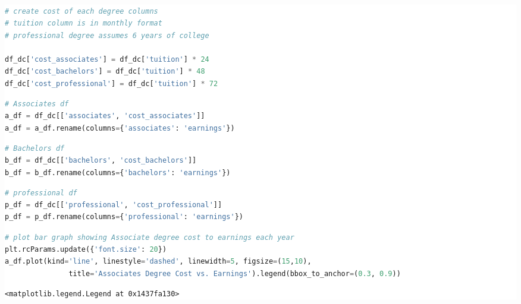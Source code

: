 
```python
# create cost of each degree columns
# tuition column is in monthly format
# professional degree assumes 6 years of college

df_dc['cost_associates'] = df_dc['tuition'] * 24
df_dc['cost_bachelors'] = df_dc['tuition'] * 48
df_dc['cost_professional'] = df_dc['tuition'] * 72
```


```python
# Associates df
a_df = df_dc[['associates', 'cost_associates']]
a_df = a_df.rename(columns={'associates': 'earnings'})
```


```python
# Bachelors df
b_df = df_dc[['bachelors', 'cost_bachelors']]
b_df = b_df.rename(columns={'bachelors': 'earnings'})
```


```python
# professional df
p_df = df_dc[['professional', 'cost_professional']]
p_df = p_df.rename(columns={'professional': 'earnings'})
```


```python
# plot bar graph showing Associate degree cost to earnings each year
plt.rcParams.update({'font.size': 20})
a_df.plot(kind='line', linestyle='dashed', linewidth=5, figsize=(15,10),
               title='Associates Degree Cost vs. Earnings').legend(bbox_to_anchor=(0.3, 0.9))

```




    <matplotlib.legend.Legend at 0x1437fa130>




    